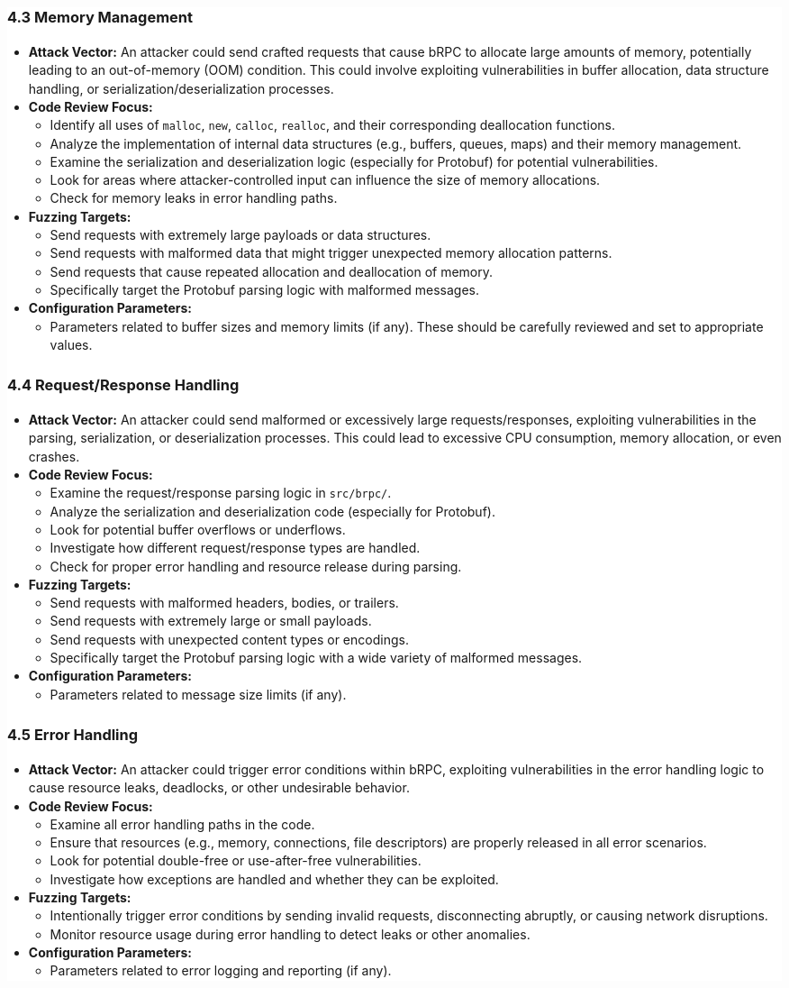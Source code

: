 ### 4.3 Memory Management

*   **Attack Vector:**  An attacker could send crafted requests that cause bRPC to allocate large amounts of memory, potentially leading to an out-of-memory (OOM) condition.  This could involve exploiting vulnerabilities in buffer allocation, data structure handling, or serialization/deserialization processes.
*   **Code Review Focus:**
    *   Identify all uses of `malloc`, `new`, `calloc`, `realloc`, and their corresponding deallocation functions.
    *   Analyze the implementation of internal data structures (e.g., buffers, queues, maps) and their memory management.
    *   Examine the serialization and deserialization logic (especially for Protobuf) for potential vulnerabilities.
    *   Look for areas where attacker-controlled input can influence the size of memory allocations.
    *   Check for memory leaks in error handling paths.
*   **Fuzzing Targets:**
    *   Send requests with extremely large payloads or data structures.
    *   Send requests with malformed data that might trigger unexpected memory allocation patterns.
    *   Send requests that cause repeated allocation and deallocation of memory.
    *   Specifically target the Protobuf parsing logic with malformed messages.
*   **Configuration Parameters:**
    *   Parameters related to buffer sizes and memory limits (if any).  These should be carefully reviewed and set to appropriate values.

### 4.4 Request/Response Handling

*   **Attack Vector:**  An attacker could send malformed or excessively large requests/responses, exploiting vulnerabilities in the parsing, serialization, or deserialization processes. This could lead to excessive CPU consumption, memory allocation, or even crashes.
*   **Code Review Focus:**
    *   Examine the request/response parsing logic in `src/brpc/`.
    *   Analyze the serialization and deserialization code (especially for Protobuf).
    *   Look for potential buffer overflows or underflows.
    *   Investigate how different request/response types are handled.
    *   Check for proper error handling and resource release during parsing.
*   **Fuzzing Targets:**
    *   Send requests with malformed headers, bodies, or trailers.
    *   Send requests with extremely large or small payloads.
    *   Send requests with unexpected content types or encodings.
    *   Specifically target the Protobuf parsing logic with a wide variety of malformed messages.
*   **Configuration Parameters:**
    *   Parameters related to message size limits (if any).

### 4.5 Error Handling

*   **Attack Vector:**  An attacker could trigger error conditions within bRPC, exploiting vulnerabilities in the error handling logic to cause resource leaks, deadlocks, or other undesirable behavior.
*   **Code Review Focus:**
    *   Examine all error handling paths in the code.
    *   Ensure that resources (e.g., memory, connections, file descriptors) are properly released in all error scenarios.
    *   Look for potential double-free or use-after-free vulnerabilities.
    *   Investigate how exceptions are handled and whether they can be exploited.
*   **Fuzzing Targets:**
    *   Intentionally trigger error conditions by sending invalid requests, disconnecting abruptly, or causing network disruptions.
    *   Monitor resource usage during error handling to detect leaks or other anomalies.
*   **Configuration Parameters:**
    *   Parameters related to error logging and reporting (if any).

